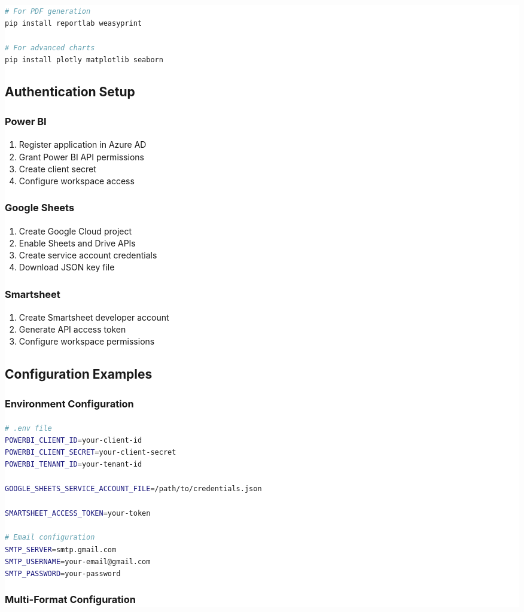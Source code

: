 ```bash
# For PDF generation
pip install reportlab weasyprint

# For advanced charts
pip install plotly matplotlib seaborn
```

## Authentication Setup

### Power BI

1. Register application in Azure AD
2. Grant Power BI API permissions
3. Create client secret
4. Configure workspace access

### Google Sheets

1. Create Google Cloud project
2. Enable Sheets and Drive APIs
3. Create service account credentials
4. Download JSON key file

### Smartsheet

1. Create Smartsheet developer account
2. Generate API access token
3. Configure workspace permissions

## Configuration Examples

### Environment Configuration

```bash
# .env file
POWERBI_CLIENT_ID=your-client-id
POWERBI_CLIENT_SECRET=your-client-secret
POWERBI_TENANT_ID=your-tenant-id

GOOGLE_SHEETS_SERVICE_ACCOUNT_FILE=/path/to/credentials.json

SMARTSHEET_ACCESS_TOKEN=your-token

# Email configuration
SMTP_SERVER=smtp.gmail.com
SMTP_USERNAME=your-email@gmail.com
SMTP_PASSWORD=your-password
```

### Multi-Format Configuration
